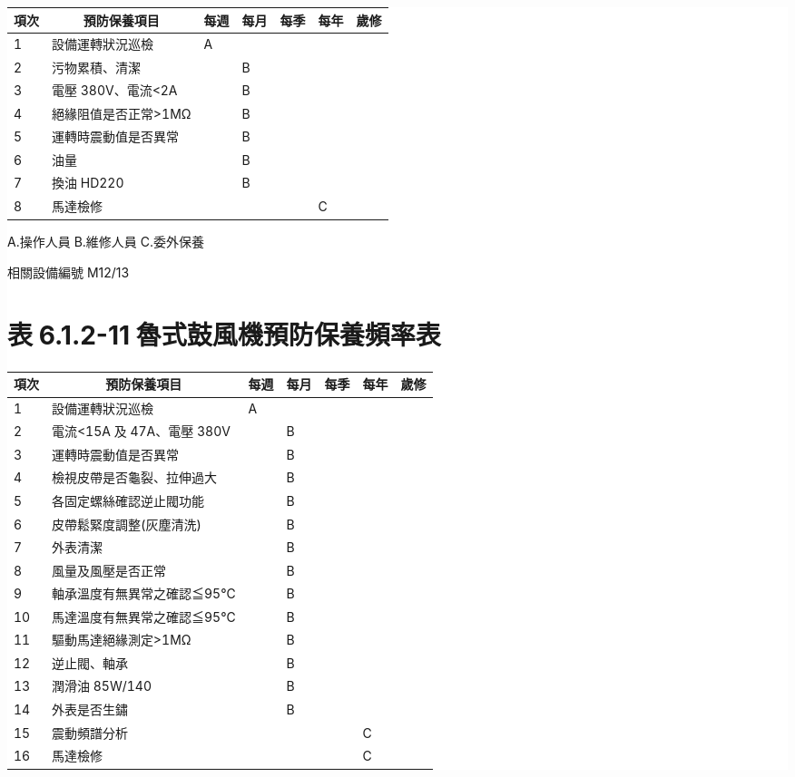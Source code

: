 |項次|預防保養項目|每週|每月|每季|每年|歲修|
|---|---|---|---|---|---|---|
|1|設備運轉狀況巡檢|A| | | | |
|2|污物累積、清潔| |B| | | |
|3|電壓 380V、電流&lt;2A| |B| | | |
|4|絕緣阻值是否正常&gt;1MΩ| |B| | | |
|5|運轉時震動值是否異常| |B| | | |
|6|油量| |B| | | |
|7|換油 HD220| |B| | | |
|8|馬達檢修| | | |C| |

A.操作人員 B.維修人員 C.委外保養

相關設備編號 M12/13

# 表 6.1.2-11 魯式鼓風機預防保養頻率表

|項次|預防保養項目|每週|每月|每季|每年|歲修|
|---|---|---|---|---|---|---|
|1|設備運轉狀況巡檢|A| | | | |
|2|電流&lt;15A 及 47A、電壓 380V| |B| | | |
|3|運轉時震動值是否異常| |B| | | |
|4|檢視皮帶是否龜裂、拉伸過大| |B| | | |
|5|各固定螺絲確認逆止閥功能| |B| | | |
|6|皮帶鬆緊度調整(灰塵清洗)| |B| | | |
|7|外表清潔| |B| | | |
|8|風量及風壓是否正常| |B| | | |
|9|軸承溫度有無異常之確認≦95℃| |B| | | |
|10|馬達溫度有無異常之確認≦95℃| |B| | | |
|11|驅動馬達絕緣測定&gt;1MΩ| |B| | | |
|12|逆止閥、軸承| |B| | | |
|13|潤滑油 85W/140| |B| | | |
|14|外表是否生鏽| |B| | | |
|15|震動頻譜分析| | | |C| |
|16|馬達檢修| | | |C| |
